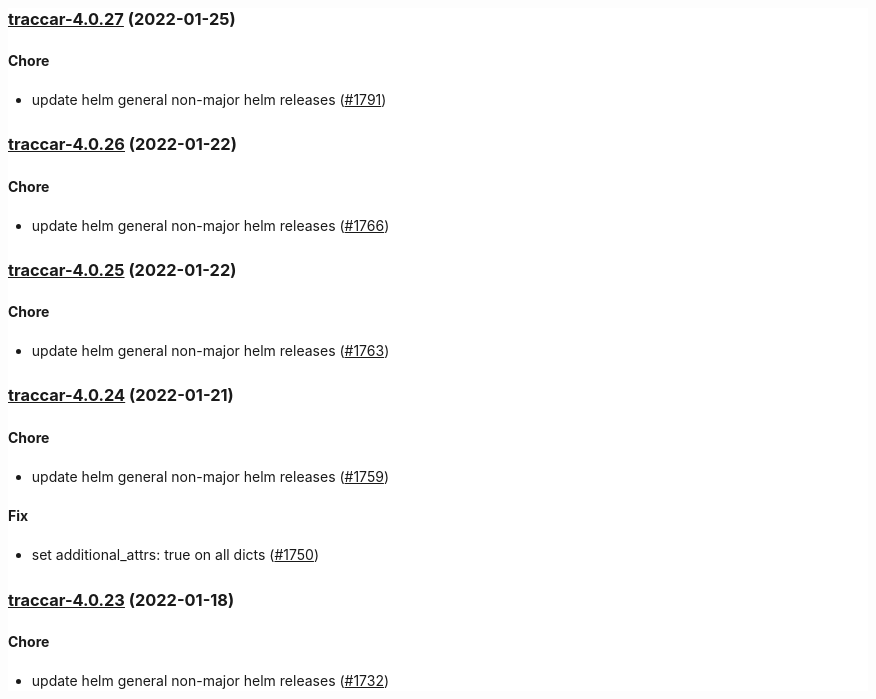 

<a name="traccar-4.0.27"></a>
### [traccar-4.0.27](https://github.com/truecharts/apps/compare/traccar-4.0.26...traccar-4.0.27) (2022-01-25)

#### Chore

* update helm general non-major helm releases ([#1791](https://github.com/truecharts/apps/issues/1791))



<a name="traccar-4.0.26"></a>
### [traccar-4.0.26](https://github.com/truecharts/apps/compare/traccar-4.0.25...traccar-4.0.26) (2022-01-22)

#### Chore

* update helm general non-major helm releases ([#1766](https://github.com/truecharts/apps/issues/1766))



<a name="traccar-4.0.25"></a>
### [traccar-4.0.25](https://github.com/truecharts/apps/compare/traccar-4.0.24...traccar-4.0.25) (2022-01-22)

#### Chore

* update helm general non-major helm releases ([#1763](https://github.com/truecharts/apps/issues/1763))



<a name="traccar-4.0.24"></a>
### [traccar-4.0.24](https://github.com/truecharts/apps/compare/traccar-4.0.23...traccar-4.0.24) (2022-01-21)

#### Chore

* update helm general non-major helm releases ([#1759](https://github.com/truecharts/apps/issues/1759))

#### Fix

* set additional_attrs: true on all dicts ([#1750](https://github.com/truecharts/apps/issues/1750))



<a name="traccar-4.0.23"></a>
### [traccar-4.0.23](https://github.com/truecharts/apps/compare/traccar-4.0.22...traccar-4.0.23) (2022-01-18)

#### Chore

* update helm general non-major helm releases ([#1732](https://github.com/truecharts/apps/issues/1732))
